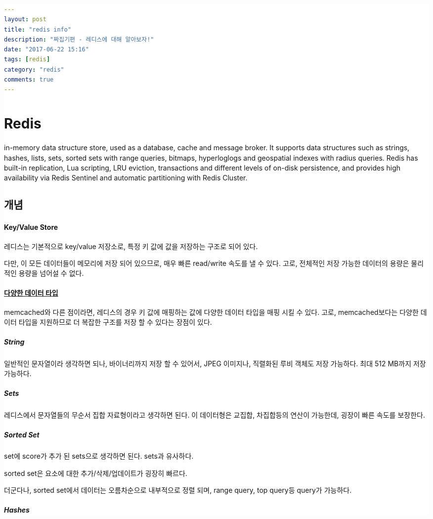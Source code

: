 ```yaml
---
layout: post
title: "redis info"
description: "짜집기편 - 레디스에 대해 알아보자!"
date: "2017-06-22 15:16"
tags: [redis]
category: "redis"
comments: true
---
```


# Redis

in-memory data structure store, used as a database, cache and message broker. It supports data structures such as strings, hashes, lists, sets, sorted sets with range queries, bitmaps, hyperloglogs and geospatial indexes with radius queries. Redis has built-in replication, Lua scripting, LRU eviction, transactions and different levels of on-disk persistence, and provides high availability via Redis Sentinel and automatic partitioning with Redis Cluster.



## 개념

#### Key/Value Store

레디스는 기본적으로 key/value 저장소로, 특정 키 값에 값을 저장하는 구조로 되어 있다.

다만, 이 모든 데이터들이 메모리에 저장 되어 있으므로, 매우 빠른 read/write 속도를 낼 수 있다. 고로, 전체적인 저장 가능한 데이터의 용량은 물리적인 용량을 넘어설 수 없다.



#### [다양한 데이터 타입](https://redis.io/topics/data-types)

memcached와 다른 점이라면, 레디스의 경우 키 값에 매핑하는 값에 다양한 데이터 타입을 매핑 시킬 수 있다. 고로, memcached보다는 다양한 데이터 타입을 지원하므로 더 복잡한 구조를 저장 할 수 있다는 장점이 있다.

##### String

일반적인 문자열이라 생각하면 되나, 바이너리까지 저장 할 수 있어서, JPEG 이미지나, 직렬화된 루비 객체도 저장 가능하다. 최대 512 MB까지 저장 가능하다.

##### Sets

레디스에서 문자열들의 무순서 집합 자료형이라고 생각하면 된다. 이 데이터형은 교집합, 차집합등의 연산이 가능한데, 굉장이 빠른 속도를 보장한다.

##### Sorted Set

set에 score가 추가 된 sets으로 생각하면 된다. sets과 유사하다.

sorted set은 요소에 대한 추가/삭제/업데이트가 굉장히 빠르다.

더군다나, sorted set에서 데이터는 오름차순으로 내부적으로 정렬 되며, range query, top query등 query가 가능하다.

##### Hashes
